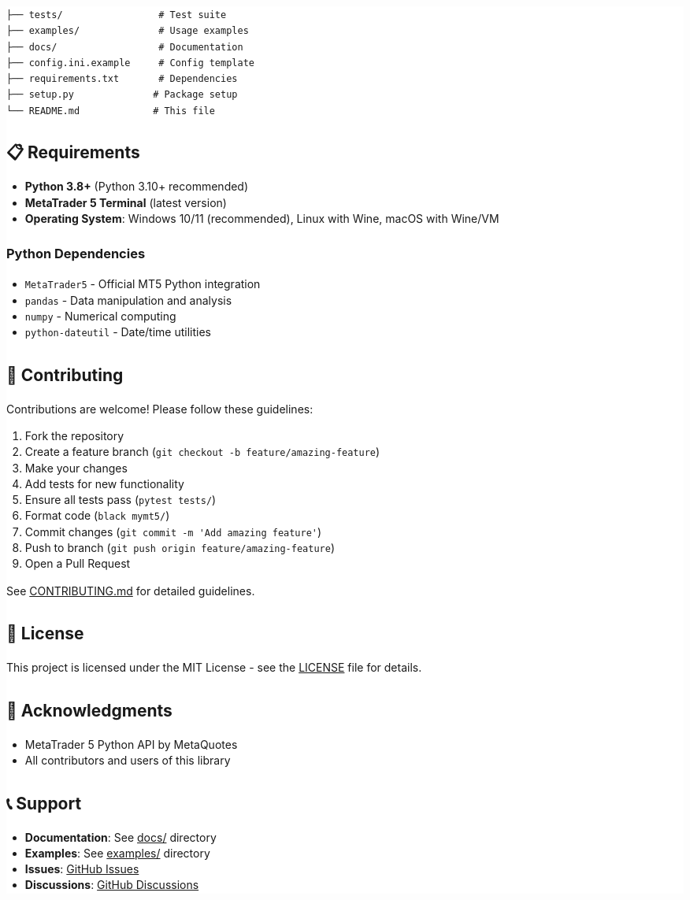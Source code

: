 ```
├── tests/                 # Test suite
├── examples/              # Usage examples
├── docs/                  # Documentation
├── config.ini.example     # Config template
├── requirements.txt       # Dependencies
├── setup.py              # Package setup
└── README.md             # This file
```

## 📋 Requirements

- **Python 3.8+** (Python 3.10+ recommended)
- **MetaTrader 5 Terminal** (latest version)
- **Operating System**: Windows 10/11 (recommended), Linux with Wine, macOS with Wine/VM

### Python Dependencies

- `MetaTrader5` - Official MT5 Python integration
- `pandas` - Data manipulation and analysis
- `numpy` - Numerical computing
- `python-dateutil` - Date/time utilities

## 🤝 Contributing

Contributions are welcome! Please follow these guidelines:

1. Fork the repository
2. Create a feature branch (`git checkout -b feature/amazing-feature`)
3. Make your changes
4. Add tests for new functionality
5. Ensure all tests pass (`pytest tests/`)
6. Format code (`black mymt5/`)
7. Commit changes (`git commit -m 'Add amazing feature'`)
8. Push to branch (`git push origin feature/amazing-feature`)
9. Open a Pull Request

See [CONTRIBUTING.md](docs/contributing.md) for detailed guidelines.

## 📄 License

This project is licensed under the MIT License - see the [LICENSE](LICENSE) file for details.

## 🙏 Acknowledgments

- MetaTrader 5 Python API by MetaQuotes
- All contributors and users of this library

## 📞 Support

- **Documentation**: See [docs/](docs/) directory
- **Examples**: See [examples/](examples/) directory
- **Issues**: [GitHub Issues](https://github.com/yourusername/mymt5/issues)
- **Discussions**: [GitHub Discussions](https://github.com/yourusername/mymt5/discussions)
